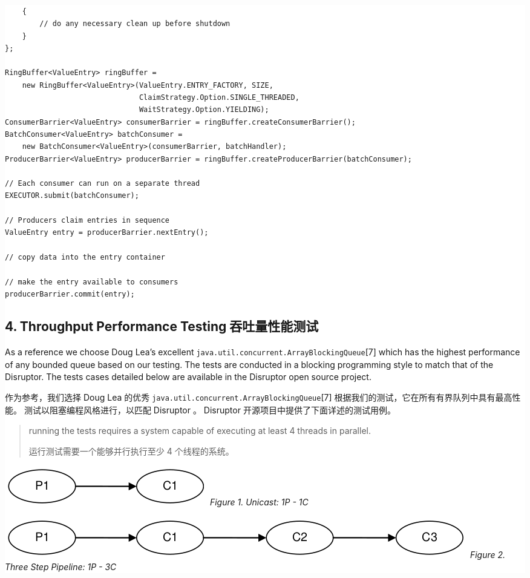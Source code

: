 ```jshelllanguage
    {
        // do any necessary clean up before shutdown
    }
};

RingBuffer<ValueEntry> ringBuffer =
    new RingBuffer<ValueEntry>(ValueEntry.ENTRY_FACTORY, SIZE,
                               ClaimStrategy.Option.SINGLE_THREADED,
                               WaitStrategy.Option.YIELDING);
ConsumerBarrier<ValueEntry> consumerBarrier = ringBuffer.createConsumerBarrier();
BatchConsumer<ValueEntry> batchConsumer =
    new BatchConsumer<ValueEntry>(consumerBarrier, batchHandler);
ProducerBarrier<ValueEntry> producerBarrier = ringBuffer.createProducerBarrier(batchConsumer);

// Each consumer can run on a separate thread
EXECUTOR.submit(batchConsumer);

// Producers claim entries in sequence
ValueEntry entry = producerBarrier.nextEntry();

// copy data into the entry container

// make the entry available to consumers
producerBarrier.commit(entry);
```

## 4. Throughput Performance Testing 吞吐量性能测试


As a reference we choose Doug Lea’s excellent `java.util.concurrent.ArrayBlockingQueue`[7] which has the highest performance of any bounded queue based on our testing. 
The tests are conducted in a blocking programming style to match that of the Disruptor. 
The tests cases detailed below are available in the Disruptor open source project.

作为参考，我们选择 Doug Lea 的优秀 `java.util.concurrent.ArrayBlockingQueue`[7] 根据我们的测试，它在所有有界队列中具有最高性能。
测试以阻塞编程风格进行，以匹配 Disruptor 。
Disruptor 开源项目中提供了下面详述的测试用例。


> running the tests requires a system capable of executing at least 4 threads in parallel.
> 
> 运行测试需要一个能够并行执行至少 4 个线程的系统。


![unicast:1p-1c](unicast1p1c.png)
_Figure 1. Unicast: 1P - 1C_


![three_step:1p-3c](threestep1p3c.png)
_Figure 2. Three Step Pipeline: 1P - 3C_
